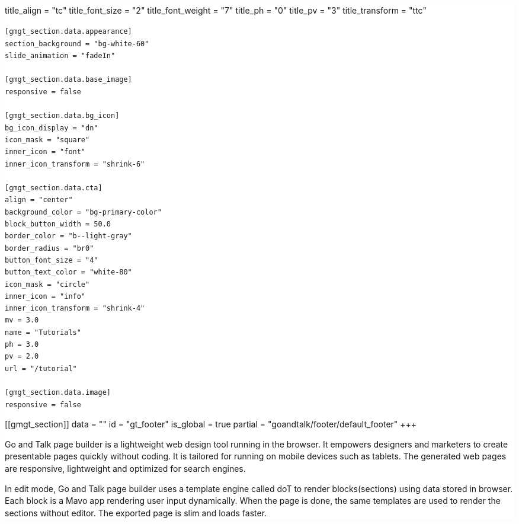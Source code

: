   title_align = "tc"
  title_font_size = "2"
  title_font_weight = "7"
  title_ph = "0"
  title_pv = "3"
  title_transform = "ttc"

    [gmgt_section.data.appearance]
    section_background = "bg-white-60"
    slide_animation = "fadeIn"

    [gmgt_section.data.base_image]
    responsive = false

    [gmgt_section.data.bg_icon]
    bg_icon_display = "dn"
    icon_mask = "square"
    inner_icon = "font"
    inner_icon_transform = "shrink-6"

    [gmgt_section.data.cta]
    align = "center"
    background_color = "bg-primary-color"
    block_button_width = 50.0
    border_color = "b--light-gray"
    border_radius = "br0"
    button_font_size = "4"
    button_text_color = "white-80"
    icon_mask = "circle"
    inner_icon = "info"
    inner_icon_transform = "shrink-4"
    mv = 3.0
    name = "Tutorials"
    ph = 3.0
    pv = 2.0
    url = "/tutorial"

    [gmgt_section.data.image]
    responsive = false

[[gmgt_section]]
data = ""
id = "gt_footer"
is_global = true
partial = "goandtalk/footer/default_footer"
+++

Go and Talk page builder is a lightweight web design tool running in the browser. It empowers designers and marketers to create presentable pages quickly without coding. It is tailored for running on mobile devices such as tablets. The generated web pages are responsive, lightweight and optimized for search engines.

In edit mode, Go and Talk page builder uses a template engine called doT to render blocks(sections) using data stored in browser. Each block is a Mavo app rendering user input dynamically. When the page is done, the same templates are used to render the sections without editor. The exported page is slim and loads faster.
